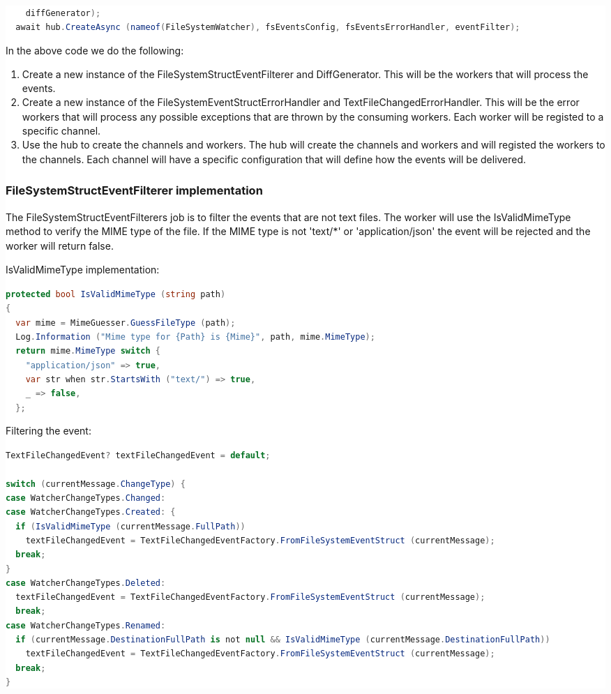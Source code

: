```csharp
    diffGenerator);
  await hub.CreateAsync (nameof(FileSystemWatcher), fsEventsConfig, fsEventsErrorHandler, eventFilter);
```

In the above code we do the following:

1. Create a new instance of the FileSystemStructEventFilterer and DiffGenerator. This will be the workers
   that will process the events.
2. Create a new instance of the FileSystemEventStructErrorHandler and TextFileChangedErrorHandler. This will be the error workers
   that will process any possible exceptions that are thrown by the consuming workers. Each worker will be registed to a specific channel.
3. Use the hub to create the channels and workers. The hub will create the channels and workers and will registed the workers to the channels.
   Each channel will have a specific configuration that will define how the events will be delivered.

### FileSystemStructEventFilterer implementation

The FileSystemStructEventFilterers job is to filter the events that are not text files. The worker will use the IsValidMimeType method to verify the 
MIME type of the file. If the MIME type is not 'text/*' or 'application/json' the event will be rejected and the worker will return false. 

IsValidMimeType implementation:

```csharp
protected bool IsValidMimeType (string path)
{
  var mime = MimeGuesser.GuessFileType (path);
  Log.Information ("Mime type for {Path} is {Mime}", path, mime.MimeType);
  return mime.MimeType switch {
    "application/json" => true,
    var str when str.StartsWith ("text/") => true,
    _ => false,
  };
```

Filtering the event:

```csharp
TextFileChangedEvent? textFileChangedEvent = default;

switch (currentMessage.ChangeType) {
case WatcherChangeTypes.Changed:
case WatcherChangeTypes.Created: {
  if (IsValidMimeType (currentMessage.FullPath))
    textFileChangedEvent = TextFileChangedEventFactory.FromFileSystemEventStruct (currentMessage);
  break;
}
case WatcherChangeTypes.Deleted:
  textFileChangedEvent = TextFileChangedEventFactory.FromFileSystemEventStruct (currentMessage);
  break;
case WatcherChangeTypes.Renamed:
  if (currentMessage.DestinationFullPath is not null && IsValidMimeType (currentMessage.DestinationFullPath))
    textFileChangedEvent = TextFileChangedEventFactory.FromFileSystemEventStruct (currentMessage);
  break;
}
```
